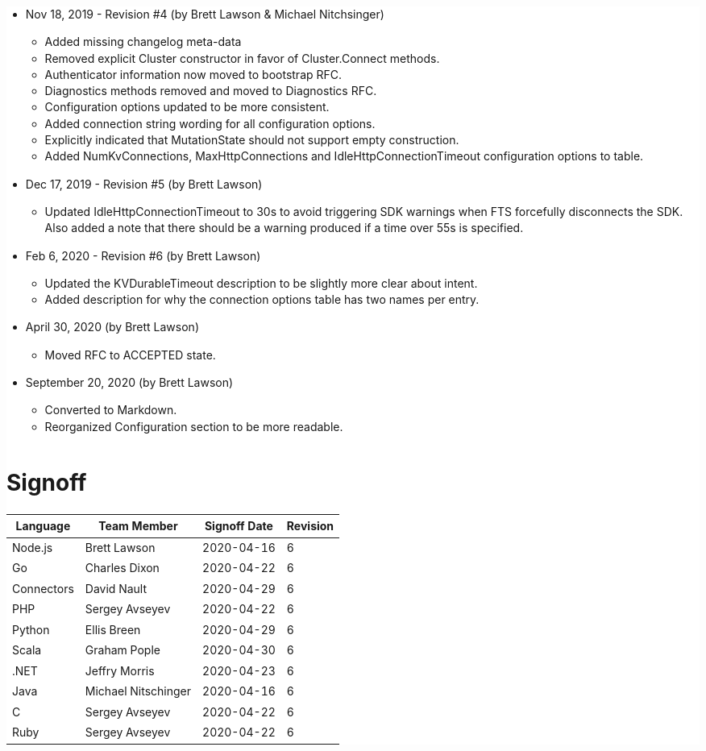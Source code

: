 - Nov 18, 2019 - Revision #4 (by Brett Lawson & Michael Nitchsinger)

  - Added missing changelog meta-data
  - Removed explicit Cluster constructor in favor of Cluster.Connect methods.
  - Authenticator information now moved to bootstrap RFC.
  - Diagnostics methods removed and moved to Diagnostics RFC.
  - Configuration options updated to be more consistent.
  - Added connection string wording for all configuration options.
  - Explicitly indicated that MutationState should not support empty construction.
  - Added NumKvConnections, MaxHttpConnections and IdleHttpConnectionTimeout configuration options to table.

- Dec 17, 2019 - Revision #5 (by Brett Lawson)

  - Updated IdleHttpConnectionTimeout to 30s to avoid triggering SDK warnings when FTS forcefully disconnects the SDK.  Also added a note that there should be a warning produced if a time over 55s is specified.

- Feb 6, 2020 - Revision #6 (by Brett Lawson)

  - Updated the KVDurableTimeout description to be slightly more clear about intent.
  - Added description for why the connection options table has two names per entry.

- April 30, 2020 (by Brett Lawson)

  - Moved RFC to ACCEPTED state.

- September 20, 2020 (by Brett Lawson)

  - Converted to Markdown.
  - Reorganized Configuration section to be more readable.

# Signoff

| Language   | Team Member         | Signoff Date | Revision |
| ---------- | ------------------- | ------------ | -------- |
| Node.js    | Brett Lawson        | 2020-04-16   | 6        |
| Go         | Charles Dixon       | 2020-04-22   | 6        |
| Connectors | David Nault         | 2020-04-29   | 6        |
| PHP        | Sergey Avseyev      | 2020-04-22   | 6        |
| Python     | Ellis Breen         | 2020-04-29   | 6        |
| Scala      | Graham Pople        | 2020-04-30   | 6        |
| .NET       | Jeffry Morris       | 2020-04-23   | 6        |
| Java       | Michael Nitschinger | 2020-04-16   | 6        |
| C          | Sergey Avseyev      | 2020-04-22   | 6        |
| Ruby       | Sergey Avseyev      | 2020-04-22   | 6        |

